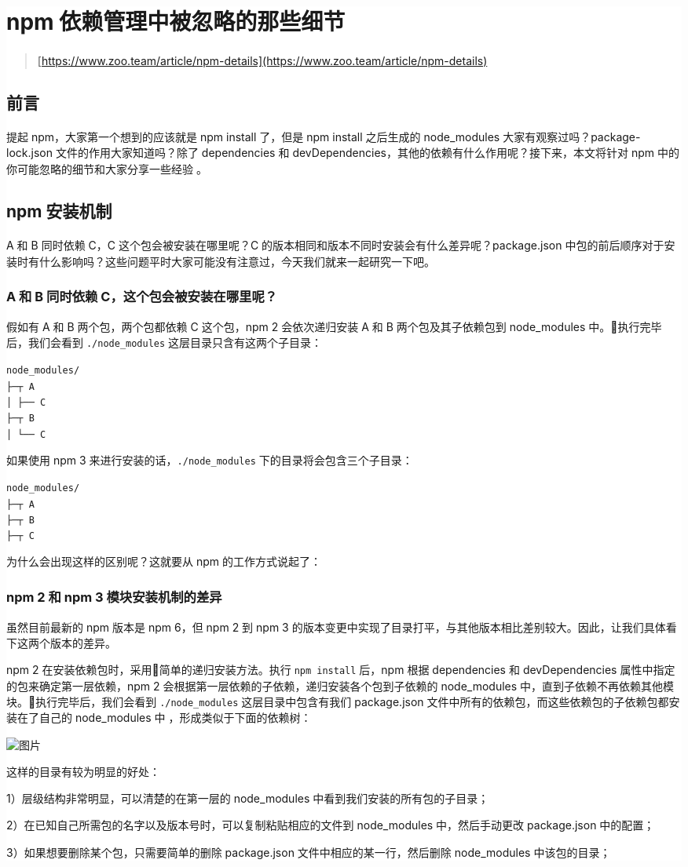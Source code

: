 # npm 依赖管理中被忽略的那些细节

> [https://www.zoo.team/article/npm-details](https://www.zoo.team/article/npm-details)

## 前言

提起 npm，大家第一个想到的应该就是 npm install 了，但是 npm install 之后生成的 node_modules 大家有观察过吗？package-lock.json 文件的作用大家知道吗？除了 dependencies 和 devDependencies，其他的依赖有什么作用呢？接下来，本文将针对 npm 中的你可能忽略的细节和大家分享一些经验 。

## npm 安装机制

A 和 B 同时依赖 C，C 这个包会被安装在哪里呢？C 的版本相同和版本不同时安装会有什么差异呢？package.json 中包的前后顺序对于安装时有什么影响吗？这些问题平时大家可能没有注意过，今天我们就来一起研究一下吧。

### A 和 B 同时依赖 C，这个包会被安装在哪里呢？

假如有 A 和 B 两个包，两个包都依赖 C 这个包，npm 2 会依次递归安装 A 和 B 两个包及其子依赖包到 node_modules 中。执行完毕后，我们会看到 `./node_modules` 这层目录只含有这两个子目录：

```plain
node_modules/ 
├─┬ A 
│ ├── C 
├─┬ B 
│ └── C 
```

如果使用 npm 3 来进行安装的话，`./node_modules` 下的目录将会包含三个子目录：

```plain
node_modules/ 
├─┬ A 
├─┬ B 
├─┬ C 
```

为什么会出现这样的区别呢？这就要从 npm 的工作方式说起了：

### npm 2 和 npm 3 模块安装机制的差异

虽然目前最新的 npm 版本是 npm 6，但 npm 2 到 npm 3 的版本变更中实现了目录打平，与其他版本相比差别较大。因此，让我们具体看下这两个版本的差异。

npm 2 在安装依赖包时，采用简单的递归安装方法。执行 `npm install` 后，npm 根据 dependencies 和 devDependencies 属性中指定的包来确定第一层依赖，npm 2 会根据第一层依赖的子依赖，递归安装各个包到子依赖的 node_modules 中，直到子依赖不再依赖其他模块。执行完毕后，我们会看到 `./node_modules` 这层目录中包含有我们 package.json 文件中所有的依赖包，而这些依赖包的子依赖包都安装在了自己的 node_modules 中 ，形成类似于下面的依赖树：

![图片](https://www.zoo.team/images/upload/upload_2353c438e4777d358ec10e7ee05abc9c.png)

这样的目录有较为明显的好处：

 1）层级结构非常明显，可以清楚的在第一层的 node_modules 中看到我们安装的所有包的子目录；

 2）在已知自己所需包的名字以及版本号时，可以复制粘贴相应的文件到 node_modules 中，然后手动更改 package.json 中的配置；

 3）如果想要删除某个包，只需要简单的删除 package.json 文件中相应的某一行，然后删除 node_modules 中该包的目录；
